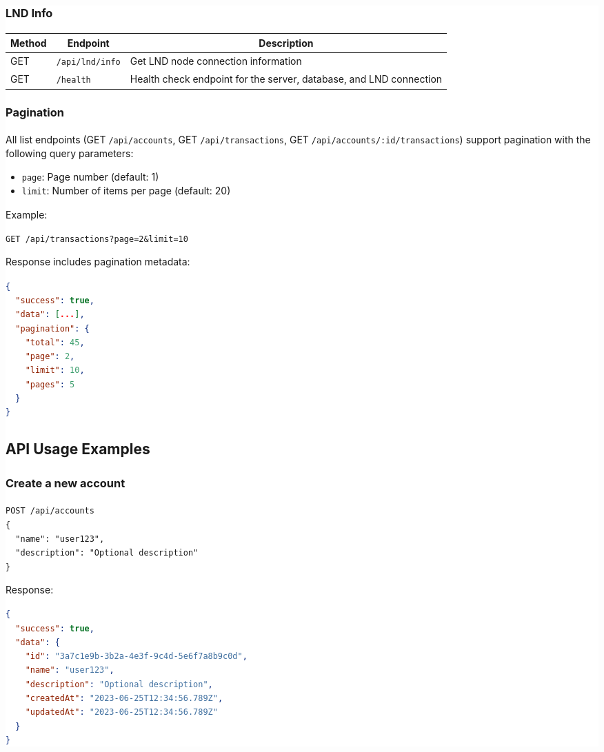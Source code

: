 ### LND Info

| Method | Endpoint | Description |
|--------|----------|-------------|
| GET | `/api/lnd/info` | Get LND node connection information |
| GET | `/health` | Health check endpoint for the server, database, and LND connection |

### Pagination

All list endpoints (GET `/api/accounts`, GET `/api/transactions`, GET `/api/accounts/:id/transactions`) support pagination with the following query parameters:

- `page`: Page number (default: 1)
- `limit`: Number of items per page (default: 20)

Example:
```
GET /api/transactions?page=2&limit=10
```

Response includes pagination metadata:
```json
{
  "success": true,
  "data": [...],
  "pagination": {
    "total": 45,
    "page": 2,
    "limit": 10,
    "pages": 5
  }
}
```

## API Usage Examples

### Create a new account
```
POST /api/accounts
{
  "name": "user123",
  "description": "Optional description"
}
```

Response:
```json
{
  "success": true,
  "data": {
    "id": "3a7c1e9b-3b2a-4e3f-9c4d-5e6f7a8b9c0d",
    "name": "user123",
    "description": "Optional description",
    "createdAt": "2023-06-25T12:34:56.789Z",
    "updatedAt": "2023-06-25T12:34:56.789Z"
  }
}
```
